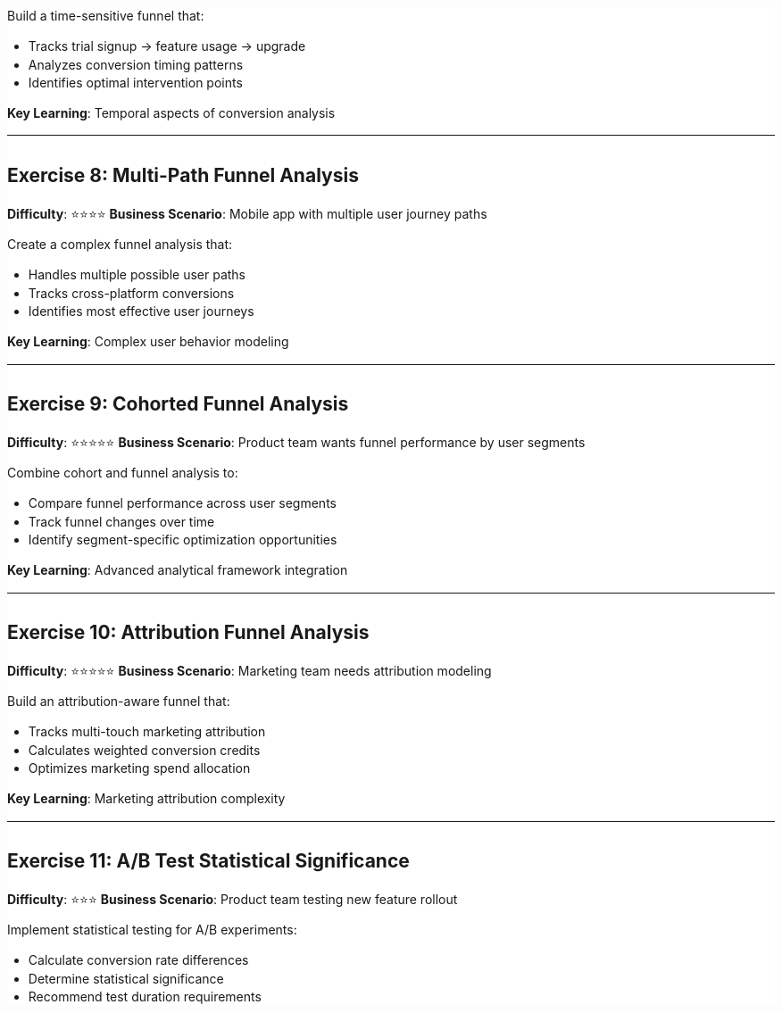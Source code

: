 Build a time-sensitive funnel that:
- Tracks trial signup → feature usage → upgrade
- Analyzes conversion timing patterns
- Identifies optimal intervention points

**Key Learning**: Temporal aspects of conversion analysis

---

## Exercise 8: Multi-Path Funnel Analysis
**Difficulty**: ⭐⭐⭐⭐
**Business Scenario**: Mobile app with multiple user journey paths

Create a complex funnel analysis that:
- Handles multiple possible user paths
- Tracks cross-platform conversions
- Identifies most effective user journeys

**Key Learning**: Complex user behavior modeling

---

## Exercise 9: Cohorted Funnel Analysis
**Difficulty**: ⭐⭐⭐⭐⭐
**Business Scenario**: Product team wants funnel performance by user segments

Combine cohort and funnel analysis to:
- Compare funnel performance across user segments
- Track funnel changes over time
- Identify segment-specific optimization opportunities

**Key Learning**: Advanced analytical framework integration

---

## Exercise 10: Attribution Funnel Analysis
**Difficulty**: ⭐⭐⭐⭐⭐
**Business Scenario**: Marketing team needs attribution modeling

Build an attribution-aware funnel that:
- Tracks multi-touch marketing attribution
- Calculates weighted conversion credits
- Optimizes marketing spend allocation

**Key Learning**: Marketing attribution complexity

---

## Exercise 11: A/B Test Statistical Significance
**Difficulty**: ⭐⭐⭐
**Business Scenario**: Product team testing new feature rollout

Implement statistical testing for A/B experiments:
- Calculate conversion rate differences
- Determine statistical significance
- Recommend test duration requirements
